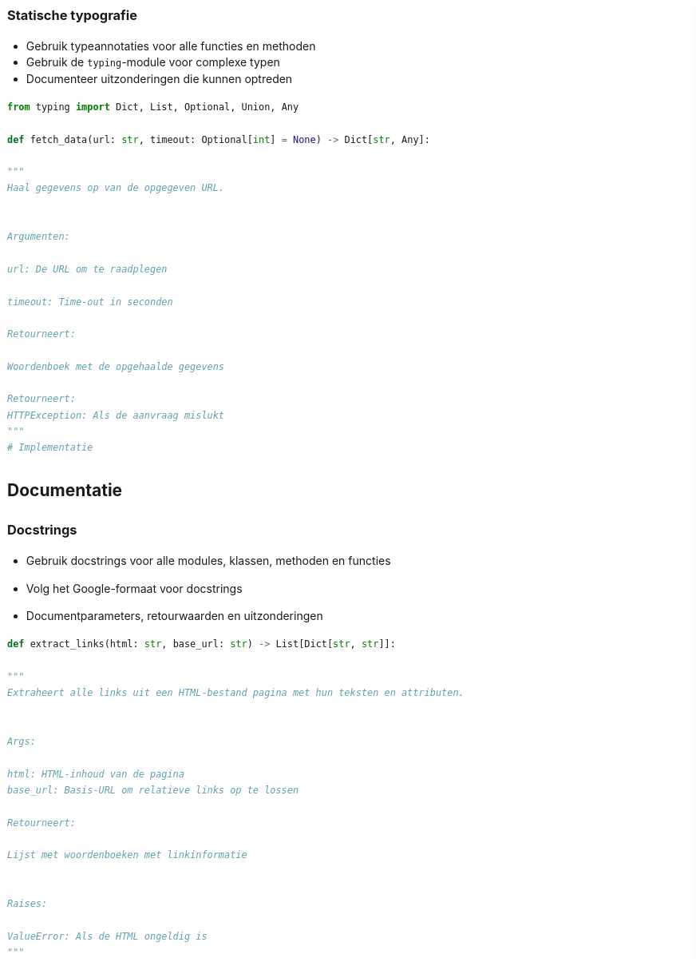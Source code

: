 ### Statische typografie

- Gebruik typeannotaties voor alle functies en methoden
- Gebruik de `typing`-module voor complexe typen
- Documenteer uitzonderingen die kunnen optreden

```python
from typing import Dict, List, Optional, Union, Any

def fetch_data(url: str, timeout: Optional[int] = None) -> Dict[str, Any]:

"""
Haal gegevens op van de opgegeven URL.


Argumenten:

url: De URL om te raadplegen

timeout: Time-out in seconden

Retourneert:

Woordenboek met de opgehaalde gegevens

Retourneert:
HTTPException: Als de aanvraag mislukt
"""
# Implementatie
```

## Documentatie

### Docstrings

- Gebruik docstrings voor alle modules, klassen, methoden en functies

- Volg het Google-formaat voor docstrings
- Documentparameters, retourwaarden en uitzonderingen

```python
def extract_links(html: str, base_url: str) -> List[Dict[str, str]]:

"""
Extraheert alle links uit een HTML-bestand pagina met hun teksten en attributen.


Args:

html: HTML-inhoud van de pagina
base_url: Basis-URL om relatieve links op te lossen

Retourneert:

Lijst met woordenboeken met linkinformatie


Raises:

ValueError: Als de HTML ongeldig is
"""
```
